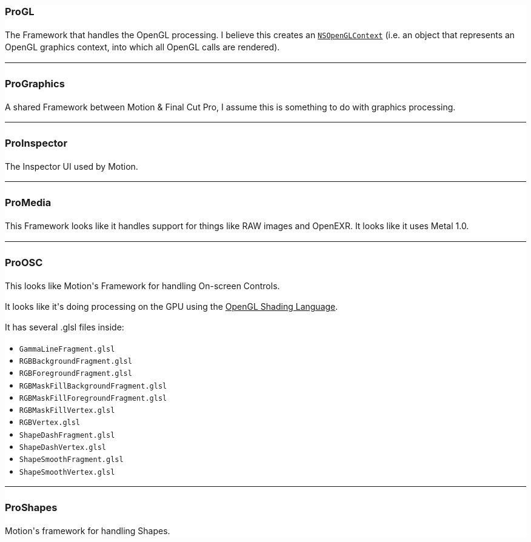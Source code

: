 
### ProGL

The Framework that handles the OpenGL processing. I believe this creates an [`NSOpenGLContext`](https://developer.apple.com/documentation/appkit/nsopenglcontext) (i.e. an object that represents an OpenGL graphics context, into which all OpenGL calls are rendered).

---

### ProGraphics

A shared Framework between Motion & Final Cut Pro, I assume this is something to do with graphics processing.

---

### ProInspector

The Inspector UI used by Motion.

---

### ProMedia

This Framework looks like it handles support for things like RAW images and OpenEXR. It looks like it uses Metal 1.0.

---

### ProOSC

This looks like Motion's Framework for handling On-screen Controls.

It looks like it's doing processing on the GPU using the [OpenGL Shading Language](https://en.wikipedia.org/wiki/OpenGL_Shading_Language).

It has several .glsl files inside:

- `GammaLineFragment.glsl`
- `RGBBackgroundFragment.glsl`
- `RGBForegroundFragment.glsl`
- `RGBMaskFillBackgroundFragment.glsl`
- `RGBMaskFillForegroundFragment.glsl`
- `RGBMaskFillVertex.glsl`
- `RGBVertex.glsl`
- `ShapeDashFragment.glsl`
- `ShapeDashVertex.glsl`
- `ShapeSmoothFragment.glsl`
- `ShapeSmoothVertex.glsl`

---

### ProShapes

Motion's framework for handling Shapes.
